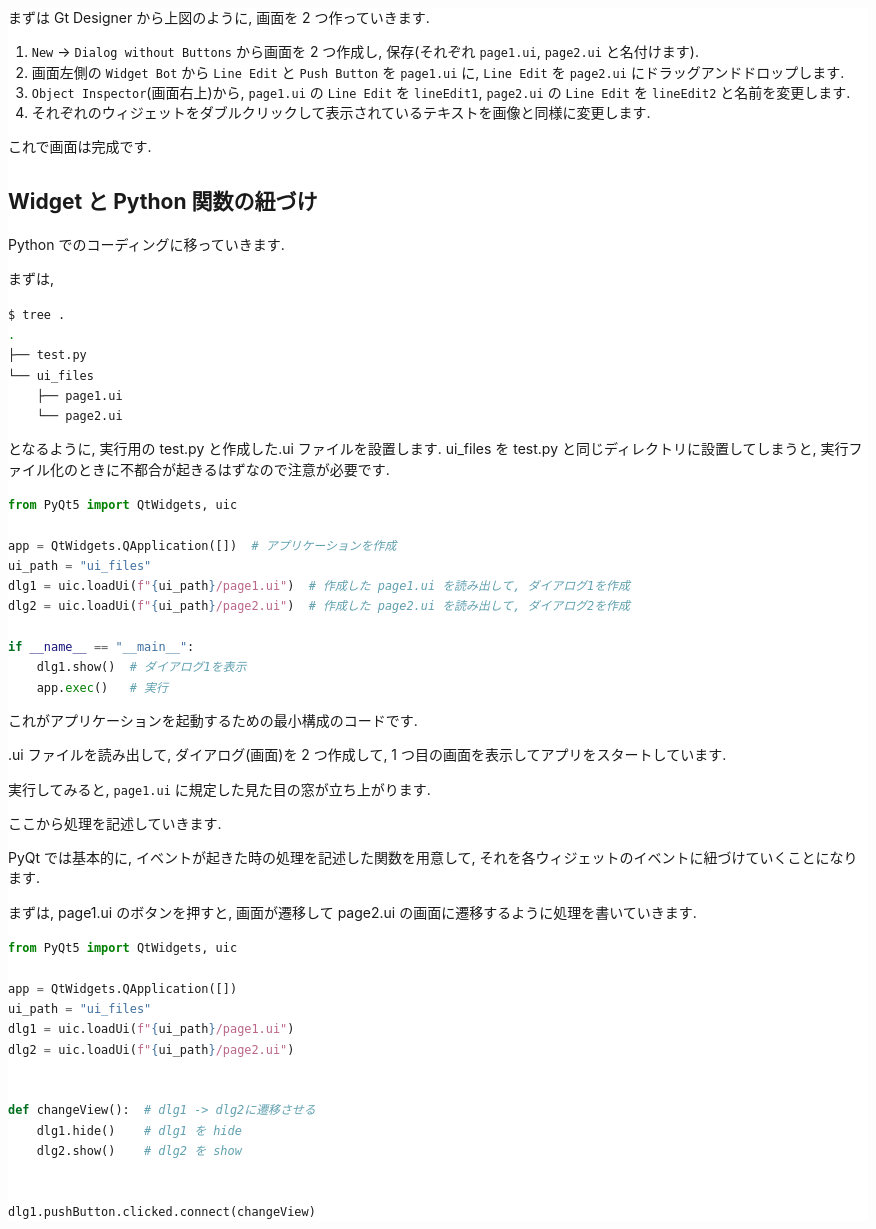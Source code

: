まずは Gt Designer から上図のように, 画面を 2 つ作っていきます.

1. `New` -> `Dialog without Buttons` から画面を 2 つ作成し, 保存(それぞれ `page1.ui`, `page2.ui` と名付けます).
2. 画面左側の `Widget Bot` から `Line Edit` と `Push Button` を `page1.ui` に, `Line Edit` を `page2.ui` にドラッグアンドドロップします.
3. `Object Inspector`(画面右上)から, `page1.ui` の `Line Edit` を `lineEdit1`, `page2.ui` の `Line Edit` を `lineEdit2` と名前を変更します.
4. それぞれのウィジェットをダブルクリックして表示されているテキストを画像と同様に変更します.

これで画面は完成です.

## Widget と Python 関数の紐づけ

Python でのコーディングに移っていきます.

まずは,

```bash
$ tree .
.
├── test.py
└── ui_files
    ├── page1.ui
    └── page2.ui
```

となるように, 実行用の test.py と作成した.ui ファイルを設置します.
ui_files を test.py と同じディレクトリに設置してしまうと, 実行ファイル化のときに不都合が起きるはずなので注意が必要です.

```python
from PyQt5 import QtWidgets, uic

app = QtWidgets.QApplication([])  # アプリケーションを作成
ui_path = "ui_files"
dlg1 = uic.loadUi(f"{ui_path}/page1.ui")  # 作成した page1.ui を読み出して, ダイアログ1を作成
dlg2 = uic.loadUi(f"{ui_path}/page2.ui")  # 作成した page2.ui を読み出して, ダイアログ2を作成

if __name__ == "__main__":
    dlg1.show()  # ダイアログ1を表示
    app.exec()   # 実行
```

これがアプリケーションを起動するための最小構成のコードです.

.ui ファイルを読み出して, ダイアログ(画面)を 2 つ作成して, 1 つ目の画面を表示してアプリをスタートしています.

実行してみると, `page1.ui` に規定した見た目の窓が立ち上がります.

ここから処理を記述していきます.

PyQt では基本的に, イベントが起きた時の処理を記述した関数を用意して, それを各ウィジェットのイベントに紐づけていくことになります.

まずは, page1.ui のボタンを押すと, 画面が遷移して page2.ui の画面に遷移するように処理を書いていきます.

```python
from PyQt5 import QtWidgets, uic

app = QtWidgets.QApplication([])
ui_path = "ui_files"
dlg1 = uic.loadUi(f"{ui_path}/page1.ui")
dlg2 = uic.loadUi(f"{ui_path}/page2.ui")


def changeView():  # dlg1 -> dlg2に遷移させる
    dlg1.hide()    # dlg1 を hide
    dlg2.show()    # dlg2 を show


dlg1.pushButton.clicked.connect(changeView)

```